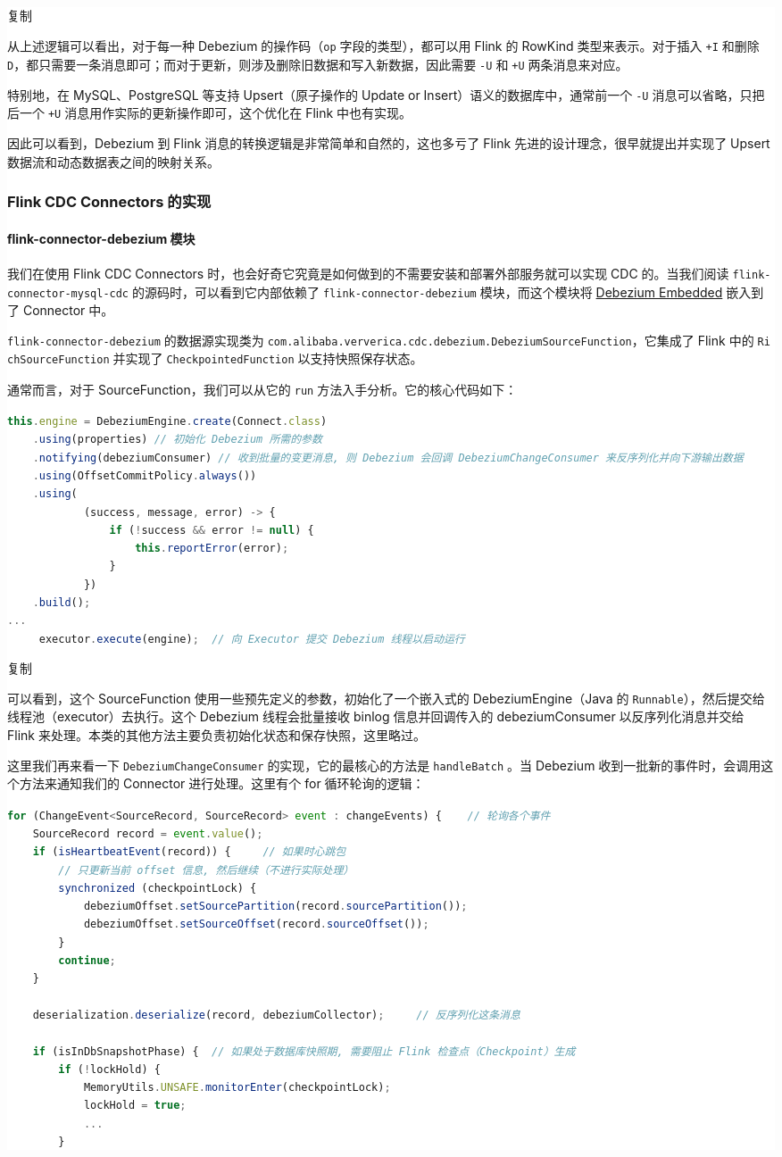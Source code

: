 复制

从上述逻辑可以看出，对于每一种 Debezium 的操作码（`op` 字段的类型），都可以用 Flink 的 RowKind 类型来表示。对于插入 `+I` 和删除 `D`，都只需要一条消息即可；而对于更新，则涉及删除旧数据和写入新数据，因此需要 `-U` 和 `+U` 两条消息来对应。

特别地，在 MySQL、PostgreSQL 等支持 Upsert（原子操作的 Update or Insert）语义的数据库中，通常前一个 `-U` 消息可以省略，只把后一个 `+U` 消息用作实际的更新操作即可，这个优化在 Flink 中也有实现。

因此可以看到，Debezium 到 Flink 消息的转换逻辑是非常简单和自然的，这也多亏了 Flink 先进的设计理念，很早就提出并实现了 Upsert 数据流和动态数据表之间的映射关系。

### Flink CDC Connectors 的实现

#### flink-connector-debezium 模块

我们在使用 Flink CDC Connectors 时，也会好奇它究竟是如何做到的不需要安装和部署外部服务就可以实现 CDC 的。当我们阅读  `flink-connector-mysql-cdc` 的源码时，可以看到它内部依赖了 `flink-connector-debezium` 模块，而这个模块将 [Debezium Embedded](https://cloud.tencent.com/developer/tools/blog-entry?target=https%3A%2F%2Fgithub.com%2Fdebezium%2Fdebezium%2Ftree%2Fmaster%2Fdebezium-embedded) 嵌入到了 Connector 中。

`flink-connector-debezium` 的数据源实现类为 `com.alibaba.ververica.cdc.debezium.DebeziumSourceFunction`，它集成了 Flink 中的 `RichSourceFunction` 并实现了 `CheckpointedFunction` 以支持快照保存状态。

通常而言，对于 SourceFunction，我们可以从它的 `run` 方法入手分析。它的核心代码如下：

```js
this.engine = DebeziumEngine.create(Connect.class)
    .using(properties) // 初始化 Debezium 所需的参数
    .notifying(debeziumConsumer) // 收到批量的变更消息, 则 Debezium 会回调 DebeziumChangeConsumer 来反序列化并向下游输出数据
    .using(OffsetCommitPolicy.always())
    .using(
            (success, message, error) -> {
                if (!success && error != null) {
                    this.reportError(error);
                }
            })
    .build();
...
     executor.execute(engine);  // 向 Executor 提交 Debezium 线程以启动运行
```

复制

可以看到，这个 SourceFunction 使用一些预先定义的参数，初始化了一个嵌入式的 DebeziumEngine（Java 的 `Runnable`），然后提交给线程池（executor）去执行。这个 Debezium 线程会批量接收 binlog 信息并回调传入的 debeziumConsumer 以反序列化消息并交给 Flink 来处理。本类的其他方法主要负责初始化状态和保存快照，这里略过。

这里我们再来看一下 `DebeziumChangeConsumer` 的实现，它的最核心的方法是 `handleBatch` 。当 Debezium 收到一批新的事件时，会调用这个方法来通知我们的 Connector 进行处理。这里有个 for 循环轮询的逻辑：

```js
for (ChangeEvent<SourceRecord, SourceRecord> event : changeEvents) {	// 轮询各个事件
    SourceRecord record = event.value();
    if (isHeartbeatEvent(record)) {		// 如果时心跳包
        // 只更新当前 offset 信息, 然后继续（不进行实际处理）
        synchronized (checkpointLock) {
            debeziumOffset.setSourcePartition(record.sourcePartition());
            debeziumOffset.setSourceOffset(record.sourceOffset());
        }
        continue;
    }

    deserialization.deserialize(record, debeziumCollector);		// 反序列化这条消息

    if (isInDbSnapshotPhase) {	// 如果处于数据库快照期, 需要阻止 Flink 检查点（Checkpoint）生成
        if (!lockHold) {
            MemoryUtils.UNSAFE.monitorEnter(checkpointLock);
            lockHold = true;
            ...
        }
```